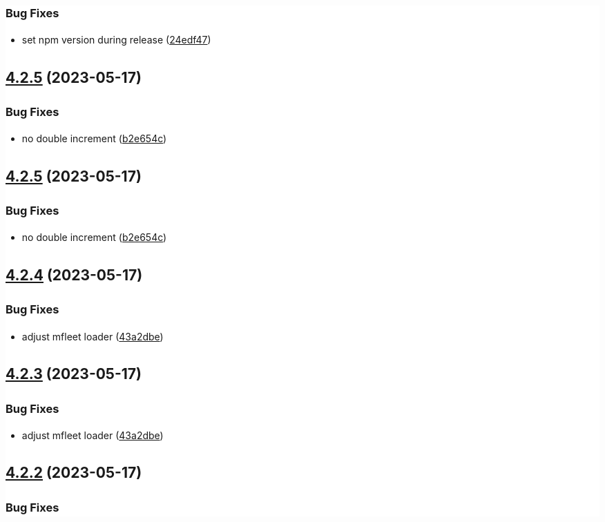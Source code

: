 
### Bug Fixes

* set npm version during release ([24edf47](https://github.com/microfleet/core/commit/24edf478bab0547560103707267226e7105ac363))

## [4.2.5](https://github.com/microfleet/core/compare/@microfleet/plugin-consul@4.2.3...@microfleet/plugin-consul@4.2.5) (2023-05-17)


### Bug Fixes

* no double increment ([b2e654c](https://github.com/microfleet/core/commit/b2e654c8d3fe000a26e651a4313eed073b3afaf6))

## [4.2.5](https://github.com/microfleet/core/compare/@microfleet/plugin-consul@4.2.3...@microfleet/plugin-consul@4.2.5) (2023-05-17)


### Bug Fixes

* no double increment ([b2e654c](https://github.com/microfleet/core/commit/b2e654c8d3fe000a26e651a4313eed073b3afaf6))

## [4.2.4](https://github.com/microfleet/core/compare/@microfleet/plugin-consul@4.2.1...@microfleet/plugin-consul@4.2.4) (2023-05-17)


### Bug Fixes

* adjust mfleet loader ([43a2dbe](https://github.com/microfleet/core/commit/43a2dbe0ed1a2a9c6e0263fbae91f74637c6ef98))

## [4.2.3](https://github.com/microfleet/core/compare/@microfleet/plugin-consul@4.2.1...@microfleet/plugin-consul@4.2.3) (2023-05-17)


### Bug Fixes

* adjust mfleet loader ([43a2dbe](https://github.com/microfleet/core/commit/43a2dbe0ed1a2a9c6e0263fbae91f74637c6ef98))

## [4.2.2](https://github.com/microfleet/core/compare/@microfleet/plugin-consul@4.1.0...@microfleet/plugin-consul@4.2.2) (2023-05-17)


### Bug Fixes
